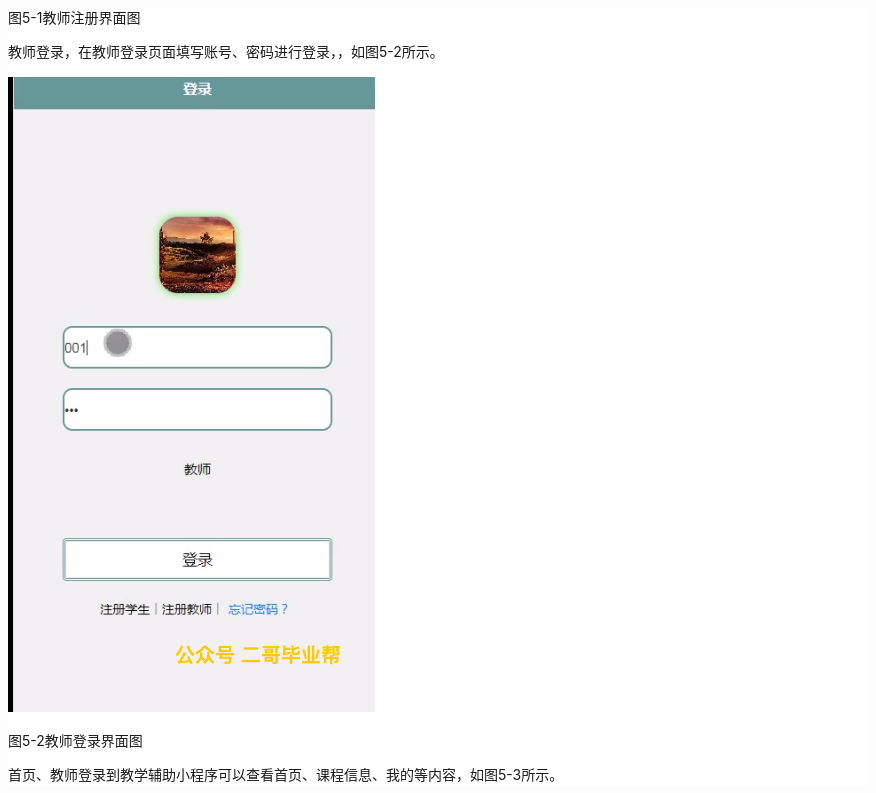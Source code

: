图5-1教师注册界面图

教师登录，在教师登录页面填写账号、密码进行登录，，如图5-2所示。

![](/md/blog.016.png)

图5-2教师登录界面图




首页、教师登录到教学辅助小程序可以查看首页、课程信息、我的等内容，如图5-3所示。

